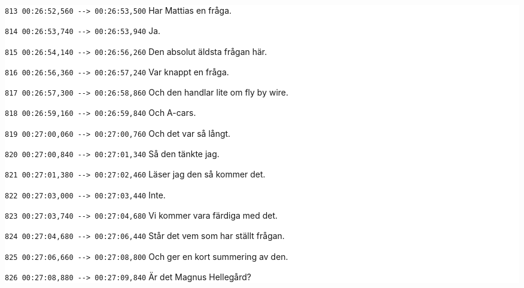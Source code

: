 

`813 00:26:52,560 --> 00:26:53,500`
Har Mattias en fråga.



`814 00:26:53,740 --> 00:26:53,940`
Ja.



`815 00:26:54,140 --> 00:26:56,260`
Den absolut äldsta frågan här.



`816 00:26:56,360 --> 00:26:57,240`
Var knappt en fråga.



`817 00:26:57,300 --> 00:26:58,860`
Och den handlar lite om fly by wire.



`818 00:26:59,160 --> 00:26:59,840`
Och A-cars.



`819 00:27:00,060 --> 00:27:00,760`
Och det var så långt.



`820 00:27:00,840 --> 00:27:01,340`
Så den tänkte jag.



`821 00:27:01,380 --> 00:27:02,460`
Läser jag den så kommer det.



`822 00:27:03,000 --> 00:27:03,440`
Inte.



`823 00:27:03,740 --> 00:27:04,680`
Vi kommer vara färdiga med det.



`824 00:27:04,680 --> 00:27:06,440`
Står det vem som har ställt frågan.



`825 00:27:06,660 --> 00:27:08,800`
Och ger en kort summering av den.



`826 00:27:08,880 --> 00:27:09,840`
Är det Magnus Hellegård?
